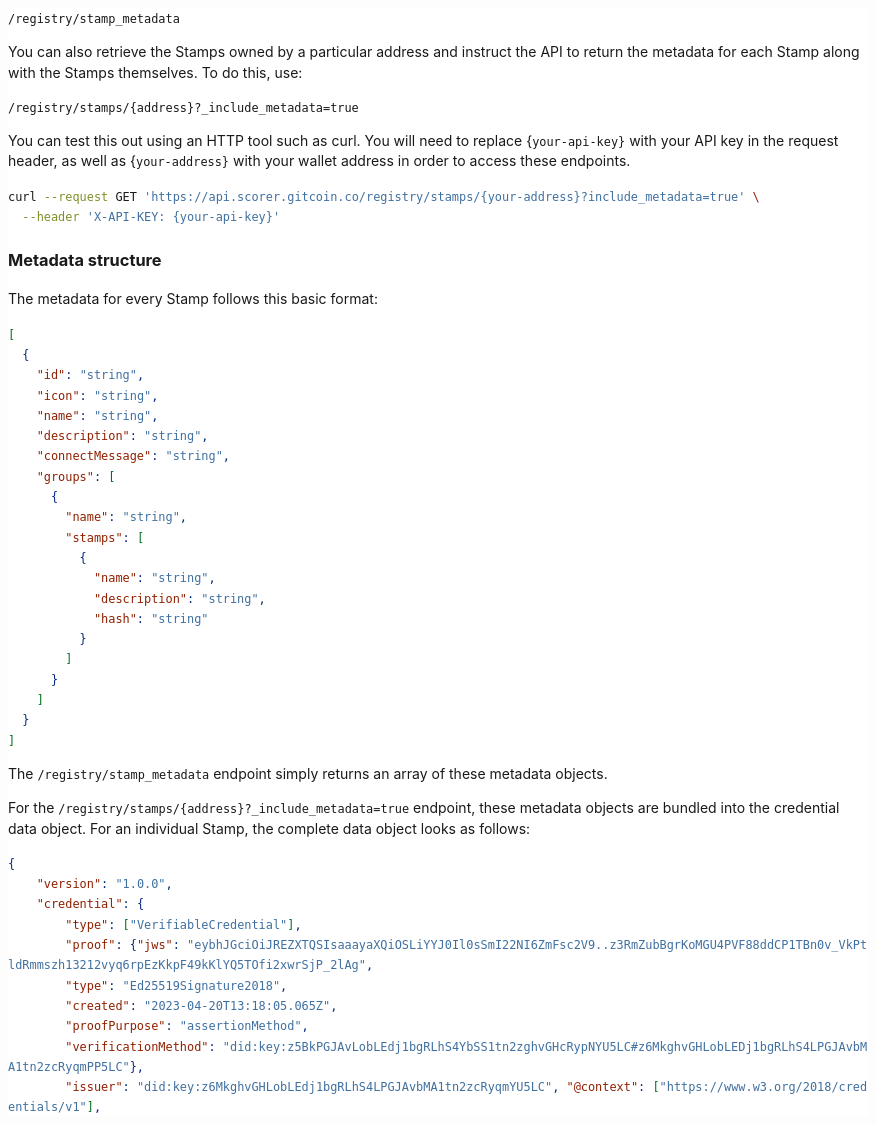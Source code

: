 ```sh
/registry/stamp_metadata
```

You can also retrieve the Stamps owned by a particular address and instruct the API to return the metadata for each Stamp along with the Stamps themselves. To do this, use:

```sh
/registry/stamps/{address}?_include_metadata=true
```

You can test this out using an HTTP tool such as curl. You will need to replace {`your-api-key}` with your API key in the request header, as well as {`your-address}` with your wallet address in order to access these endpoints.

```sh
curl --request GET 'https://api.scorer.gitcoin.co/registry/stamps/{your-address}?include_metadata=true' \
  --header 'X-API-KEY: {your-api-key}'
```

### Metadata structure

The metadata for every Stamp follows this basic format:

```json
[
  {
    "id": "string",
    "icon": "string",
    "name": "string",
    "description": "string",
    "connectMessage": "string",
    "groups": [
      {
        "name": "string",
        "stamps": [
          {
            "name": "string",
            "description": "string",
            "hash": "string"
          }
        ]
      }
    ]
  }
]
```

The `/registry/stamp_metadata` endpoint simply returns an array of these metadata objects.&#x20;

For the `/registry/stamps/{address}?_include_metadata=true` endpoint, these metadata objects are bundled into the credential data object. For an individual Stamp, the complete data object looks as follows:

```json
{
    "version": "1.0.0", 
    "credential": {
        "type": ["VerifiableCredential"], 
        "proof": {"jws": "eybhJGciOiJREZXTQSIsaaayaXQiOSLiYYJ0Il0sSmI22NI6ZmFsc2V9..z3RmZubBgrKoMGU4PVF88ddCP1TBn0v_VkPtldRmmszh13212vyq6rpEzKkpF49kKlYQ5TOfi2xwrSjP_2lAg", 
        "type": "Ed25519Signature2018", 
        "created": "2023-04-20T13:18:05.065Z", 
        "proofPurpose": "assertionMethod", 
        "verificationMethod": "did:key:z5BkPGJAvLobLEdj1bgRLhS4YbSS1tn2zghvGHcRypNYU5LC#z6MkghvGHLobLEDj1bgRLhS4LPGJAvbMA1tn2zcRyqmPP5LC"}, 
        "issuer": "did:key:z6MkghvGHLobLEdj1bgRLhS4LPGJAvbMA1tn2zcRyqmYU5LC", "@context": ["https://www.w3.org/2018/credentials/v1"], 
```